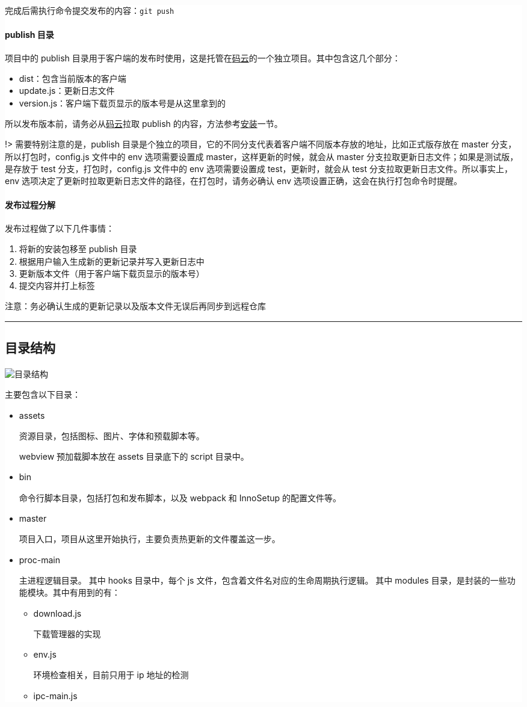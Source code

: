 完成后需执行命令提交发布的内容：`git push`

#### publish 目录
项目中的 publish 目录用于客户端的发布时使用，这是托管在[码云](http://git.oschina.net/ishangzu-fe/clients)的一个独立项目。其中包含这几个部分：
- dist：包含当前版本的客户端
- update.js：更新日志文件
- version.js：客户端下载页显示的版本号是从这里拿到的

所以发布版本前，请务必从[码云](http://git.oschina.net/ishangzu-fe/clients)拉取 publish 的内容，方法参考[安装](#安装)一节。

!> 需要特别注意的是，publish 目录是个独立的项目，它的不同分支代表着客户端不同版本存放的地址，比如正式版存放在 master 分支，所以打包时，config.js 文件中的 env 选项需要设置成 master，这样更新的时候，就会从 master 分支拉取更新日志文件；如果是测试版，是存放于 test 分支，打包时，config.js 文件中的 env 选项需要设置成 test，更新时，就会从 test 分支拉取更新日志文件。所以事实上，env 选项决定了更新时拉取更新日志文件的路径，在打包时，请务必确认 env 选项设置正确，这会在执行打包命令时提醒。

#### 发布过程分解
发布过程做了以下几件事情：
1. 将新的安装包移至 publish 目录
2. 根据用户输入生成新的更新记录并写入更新日志中
3. 更新版本文件（用于客户端下载页显示的版本号）
4. 提交内容并打上标签

注意：务必确认生成的更新记录以及版本文件无误后再同步到远程仓库

---

## 目录结构
![目录结构](../assets/electron.png)

主要包含以下目录：
- assets

	资源目录，包括图标、图片、字体和预载脚本等。

	webview 预加载脚本放在 assets 目录底下的 script 目录中。

- bin

	命令行脚本目录，包括打包和发布脚本，以及 webpack 和 InnoSetup 的配置文件等。

- master

	项目入口，项目从这里开始执行，主要负责热更新的文件覆盖这一步。

- proc-main

	主进程逻辑目录。
	其中 hooks 目录中，每个 js 文件，包含着文件名对应的生命周期执行逻辑。
	其中 modules 目录，是封装的一些功能模块。其中有用到的有：
	- download.js

		下载管理器的实现

	- env.js

		环境检查相关，目前只用于 ip 地址的检测

	- ipc-main.js

